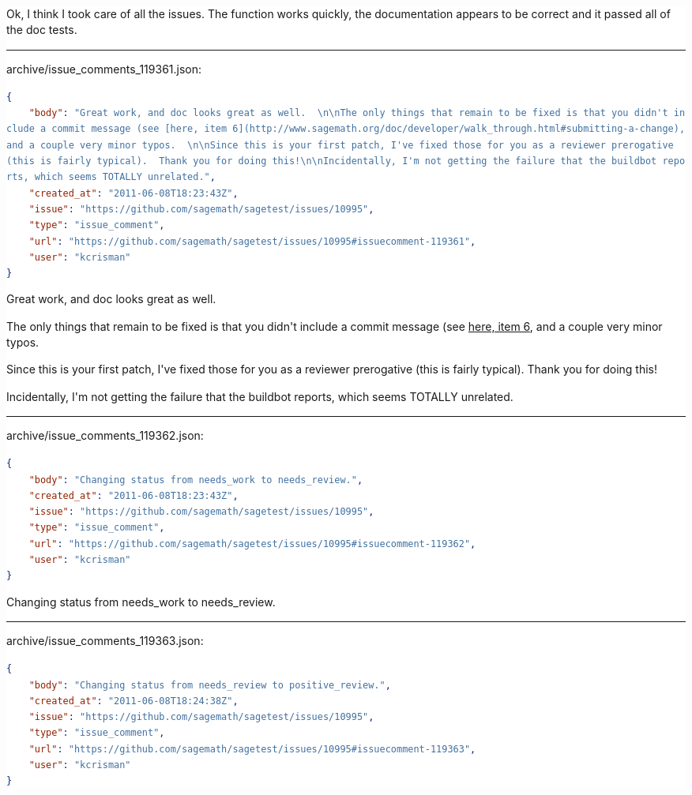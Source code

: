 Ok, I think I took care of all the issues. The function works quickly, the documentation appears to be correct and it passed all of the doc tests.



---

archive/issue_comments_119361.json:
```json
{
    "body": "Great work, and doc looks great as well.  \n\nThe only things that remain to be fixed is that you didn't include a commit message (see [here, item 6](http://www.sagemath.org/doc/developer/walk_through.html#submitting-a-change), and a couple very minor typos.  \n\nSince this is your first patch, I've fixed those for you as a reviewer prerogative (this is fairly typical).  Thank you for doing this!\n\nIncidentally, I'm not getting the failure that the buildbot reports, which seems TOTALLY unrelated.",
    "created_at": "2011-06-08T18:23:43Z",
    "issue": "https://github.com/sagemath/sagetest/issues/10995",
    "type": "issue_comment",
    "url": "https://github.com/sagemath/sagetest/issues/10995#issuecomment-119361",
    "user": "kcrisman"
}
```

Great work, and doc looks great as well.  

The only things that remain to be fixed is that you didn't include a commit message (see [here, item 6](http://www.sagemath.org/doc/developer/walk_through.html#submitting-a-change), and a couple very minor typos.  

Since this is your first patch, I've fixed those for you as a reviewer prerogative (this is fairly typical).  Thank you for doing this!

Incidentally, I'm not getting the failure that the buildbot reports, which seems TOTALLY unrelated.



---

archive/issue_comments_119362.json:
```json
{
    "body": "Changing status from needs_work to needs_review.",
    "created_at": "2011-06-08T18:23:43Z",
    "issue": "https://github.com/sagemath/sagetest/issues/10995",
    "type": "issue_comment",
    "url": "https://github.com/sagemath/sagetest/issues/10995#issuecomment-119362",
    "user": "kcrisman"
}
```

Changing status from needs_work to needs_review.



---

archive/issue_comments_119363.json:
```json
{
    "body": "Changing status from needs_review to positive_review.",
    "created_at": "2011-06-08T18:24:38Z",
    "issue": "https://github.com/sagemath/sagetest/issues/10995",
    "type": "issue_comment",
    "url": "https://github.com/sagemath/sagetest/issues/10995#issuecomment-119363",
    "user": "kcrisman"
}
```
